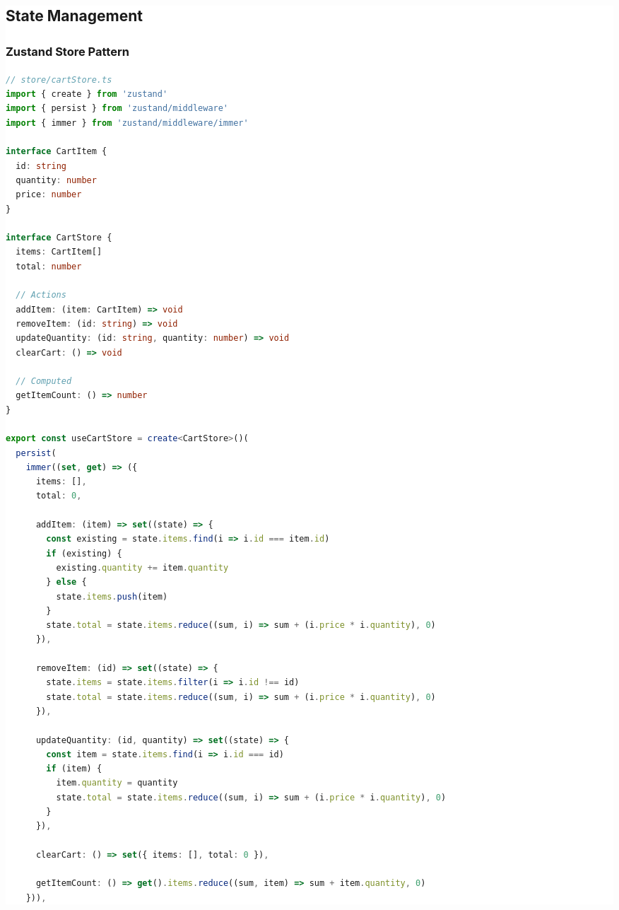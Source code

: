 ## State Management

### Zustand Store Pattern
```typescript
// store/cartStore.ts
import { create } from 'zustand'
import { persist } from 'zustand/middleware'
import { immer } from 'zustand/middleware/immer'

interface CartItem {
  id: string
  quantity: number
  price: number
}

interface CartStore {
  items: CartItem[]
  total: number
  
  // Actions
  addItem: (item: CartItem) => void
  removeItem: (id: string) => void
  updateQuantity: (id: string, quantity: number) => void
  clearCart: () => void
  
  // Computed
  getItemCount: () => number
}

export const useCartStore = create<CartStore>()(
  persist(
    immer((set, get) => ({
      items: [],
      total: 0,
      
      addItem: (item) => set((state) => {
        const existing = state.items.find(i => i.id === item.id)
        if (existing) {
          existing.quantity += item.quantity
        } else {
          state.items.push(item)
        }
        state.total = state.items.reduce((sum, i) => sum + (i.price * i.quantity), 0)
      }),
      
      removeItem: (id) => set((state) => {
        state.items = state.items.filter(i => i.id !== id)
        state.total = state.items.reduce((sum, i) => sum + (i.price * i.quantity), 0)
      }),
      
      updateQuantity: (id, quantity) => set((state) => {
        const item = state.items.find(i => i.id === id)
        if (item) {
          item.quantity = quantity
          state.total = state.items.reduce((sum, i) => sum + (i.price * i.quantity), 0)
        }
      }),
      
      clearCart: () => set({ items: [], total: 0 }),
      
      getItemCount: () => get().items.reduce((sum, item) => sum + item.quantity, 0)
    })),
```